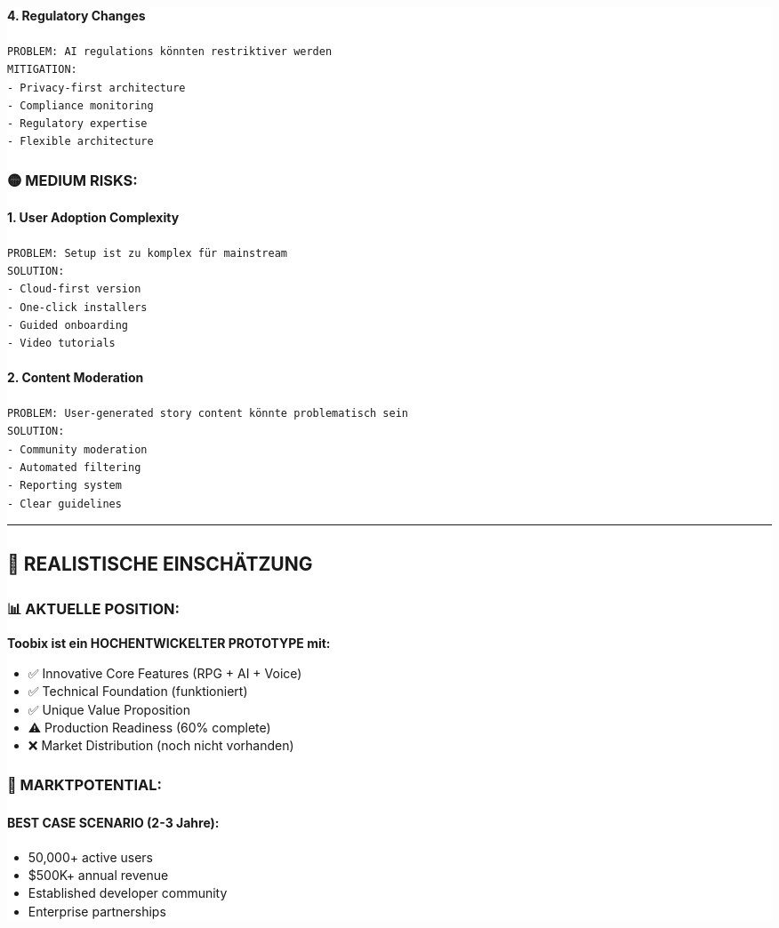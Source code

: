 #### **4. Regulatory Changes**
```
PROBLEM: AI regulations könnten restriktiver werden
MITIGATION:
- Privacy-first architecture
- Compliance monitoring
- Regulatory expertise
- Flexible architecture
```

### **🟡 MEDIUM RISKS:**

#### **1. User Adoption Complexity**
```
PROBLEM: Setup ist zu komplex für mainstream
SOLUTION: 
- Cloud-first version
- One-click installers
- Guided onboarding
- Video tutorials
```

#### **2. Content Moderation**
```
PROBLEM: User-generated story content könnte problematisch sein
SOLUTION:
- Community moderation
- Automated filtering
- Reporting system
- Clear guidelines
```

---

## 🎯 REALISTISCHE EINSCHÄTZUNG

### **📊 AKTUELLE POSITION:**

**Toobix ist ein HOCHENTWICKELTER PROTOTYPE mit:**
- ✅ Innovative Core Features (RPG + AI + Voice)
- ✅ Technical Foundation (funktioniert)
- ✅ Unique Value Proposition
- ⚠️ Production Readiness (60% complete)
- ❌ Market Distribution (noch nicht vorhanden)

### **🚀 MARKTPOTENTIAL:**

#### **BEST CASE SCENARIO (2-3 Jahre):**
- 50,000+ active users
- $500K+ annual revenue
- Established developer community
- Enterprise partnerships
